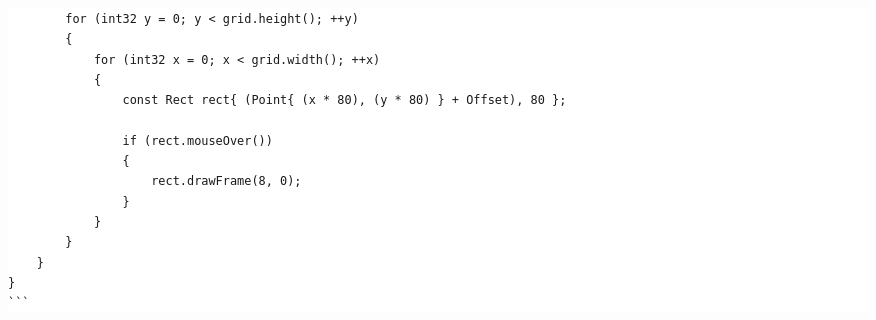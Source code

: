 			for (int32 y = 0; y < grid.height(); ++y)
			{
				for (int32 x = 0; x < grid.width(); ++x)
				{
					const Rect rect{ (Point{ (x * 80), (y * 80) } + Offset), 80 };

					if (rect.mouseOver())
					{
						rect.drawFrame(8, 0);
					}
				}
			}
		}
	}
	```